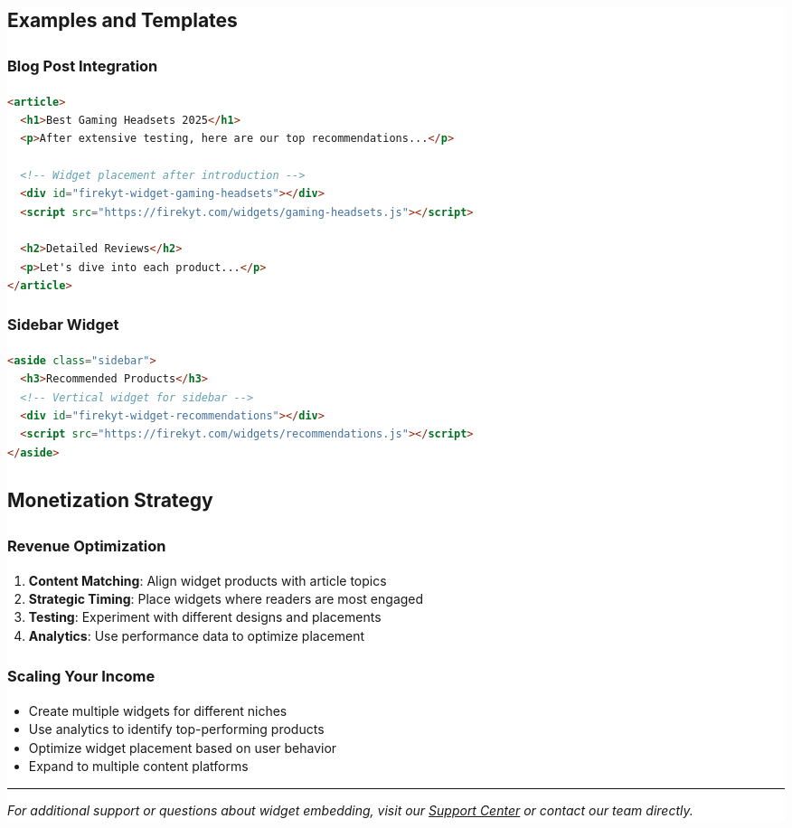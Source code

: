 ## Examples and Templates

### Blog Post Integration
```html
<article>
  <h1>Best Gaming Headsets 2025</h1>
  <p>After extensive testing, here are our top recommendations...</p>
  
  <!-- Widget placement after introduction -->
  <div id="firekyt-widget-gaming-headsets"></div>
  <script src="https://firekyt.com/widgets/gaming-headsets.js"></script>
  
  <h2>Detailed Reviews</h2>
  <p>Let's dive into each product...</p>
</article>
```

### Sidebar Widget
```html
<aside class="sidebar">
  <h3>Recommended Products</h3>
  <!-- Vertical widget for sidebar -->
  <div id="firekyt-widget-recommendations"></div>
  <script src="https://firekyt.com/widgets/recommendations.js"></script>
</aside>
```

## Monetization Strategy

### Revenue Optimization
1. **Content Matching**: Align widget products with article topics
2. **Strategic Timing**: Place widgets where readers are most engaged
3. **Testing**: Experiment with different designs and placements
4. **Analytics**: Use performance data to optimize placement

### Scaling Your Income
- Create multiple widgets for different niches
- Use analytics to identify top-performing products
- Optimize widget placement based on user behavior
- Expand to multiple content platforms

---

*For additional support or questions about widget embedding, visit our [Support Center](support.firekyt.com) or contact our team directly.*